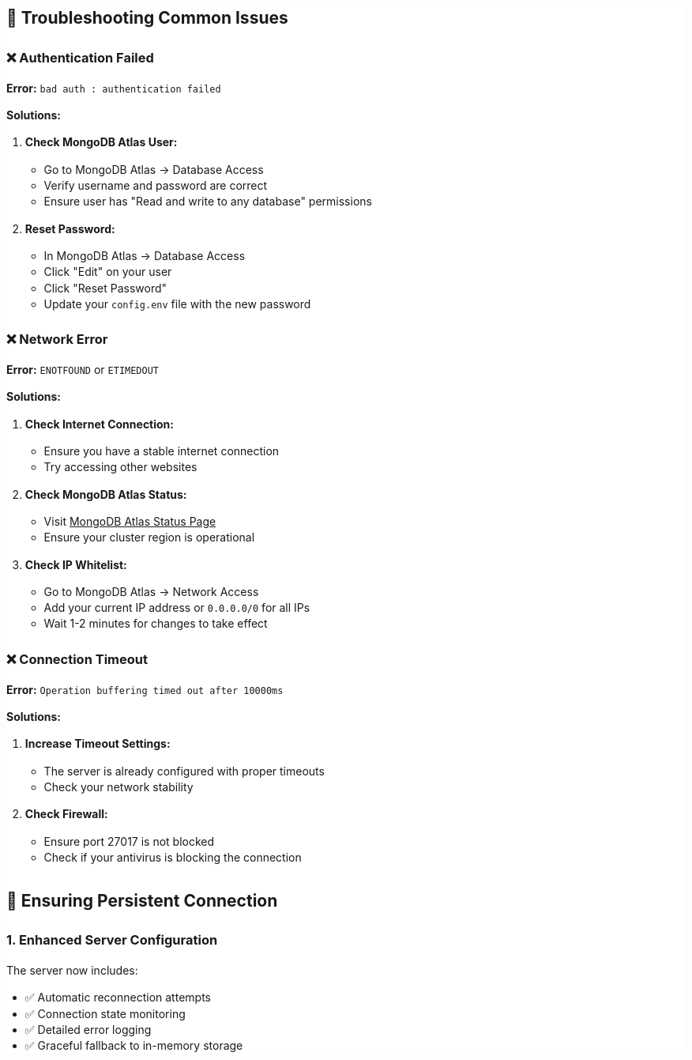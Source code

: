 ## 🔧 Troubleshooting Common Issues

### ❌ Authentication Failed
**Error:** `bad auth : authentication failed`

**Solutions:**
1. **Check MongoDB Atlas User:**
   - Go to MongoDB Atlas → Database Access
   - Verify username and password are correct
   - Ensure user has "Read and write to any database" permissions

2. **Reset Password:**
   - In MongoDB Atlas → Database Access
   - Click "Edit" on your user
   - Click "Reset Password"
   - Update your `config.env` file with the new password

### ❌ Network Error
**Error:** `ENOTFOUND` or `ETIMEDOUT`

**Solutions:**
1. **Check Internet Connection:**
   - Ensure you have a stable internet connection
   - Try accessing other websites

2. **Check MongoDB Atlas Status:**
   - Visit [MongoDB Atlas Status Page](https://status.cloud.mongodb.com/)
   - Ensure your cluster region is operational

3. **Check IP Whitelist:**
   - Go to MongoDB Atlas → Network Access
   - Add your current IP address or `0.0.0.0/0` for all IPs
   - Wait 1-2 minutes for changes to take effect

### ❌ Connection Timeout
**Error:** `Operation buffering timed out after 10000ms`

**Solutions:**
1. **Increase Timeout Settings:**
   - The server is already configured with proper timeouts
   - Check your network stability

2. **Check Firewall:**
   - Ensure port 27017 is not blocked
   - Check if your antivirus is blocking the connection

## 🚀 Ensuring Persistent Connection

### 1. Enhanced Server Configuration
The server now includes:
- ✅ Automatic reconnection attempts
- ✅ Connection state monitoring
- ✅ Detailed error logging
- ✅ Graceful fallback to in-memory storage
